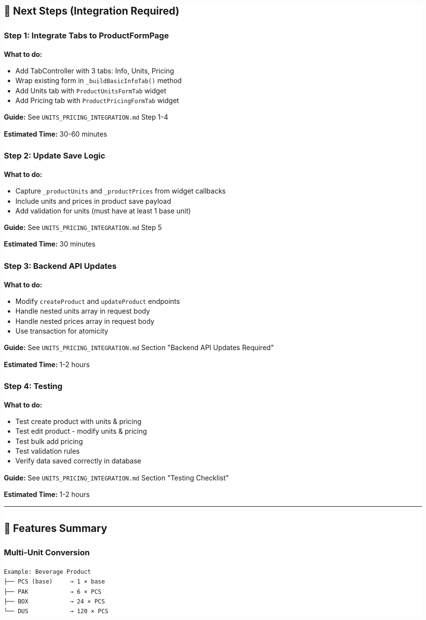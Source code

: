 
## 🚀 Next Steps (Integration Required)

### Step 1: Integrate Tabs to ProductFormPage
**What to do:**
- Add TabController with 3 tabs: Info, Units, Pricing
- Wrap existing form in `_buildBasicInfoTab()` method
- Add Units tab with `ProductUnitsFormTab` widget
- Add Pricing tab with `ProductPricingFormTab` widget

**Guide:** See `UNITS_PRICING_INTEGRATION.md` Step 1-4

**Estimated Time:** 30-60 minutes

### Step 2: Update Save Logic
**What to do:**
- Capture `_productUnits` and `_productPrices` from widget callbacks
- Include units and prices in product save payload
- Add validation for units (must have at least 1 base unit)

**Guide:** See `UNITS_PRICING_INTEGRATION.md` Step 5

**Estimated Time:** 30 minutes

### Step 3: Backend API Updates
**What to do:**
- Modify `createProduct` and `updateProduct` endpoints
- Handle nested units array in request body
- Handle nested prices array in request body
- Use transaction for atomicity

**Guide:** See `UNITS_PRICING_INTEGRATION.md` Section "Backend API Updates Required"

**Estimated Time:** 1-2 hours

### Step 4: Testing
**What to do:**
- Test create product with units & pricing
- Test edit product - modify units & pricing
- Test bulk add pricing
- Test validation rules
- Verify data saved correctly in database

**Guide:** See `UNITS_PRICING_INTEGRATION.md` Section "Testing Checklist"

**Estimated Time:** 1-2 hours

---

## 🎯 Features Summary

### Multi-Unit Conversion
```
Example: Beverage Product
├── PCS (base)     → 1 × base
├── PAK            → 6 × PCS
├── BOX            → 24 × PCS
└── DUS            → 120 × PCS
```
